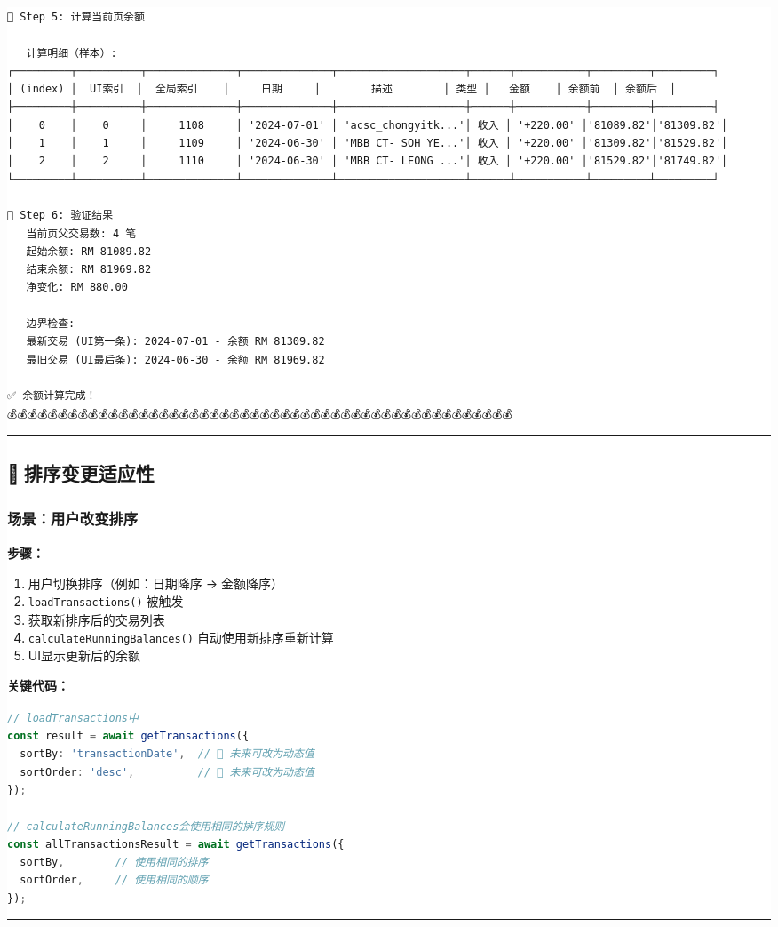 ```
📌 Step 5: 计算当前页余额

   计算明细（样本）:
┌─────────┬──────────┬──────────────┬──────────────┬────────────────────┬──────┬───────────┬─────────┬─────────┐
│ (index) │  UI索引  │  全局索引    │     日期     │        描述        │ 类型 │   金额    │ 余额前  │ 余额后  │
├─────────┼──────────┼──────────────┼──────────────┼────────────────────┼──────┼───────────┼─────────┼─────────┤
│    0    │    0     │     1108     │ '2024-07-01' │ 'acsc_chongyitk...'│ 收入 │ '+220.00' │'81089.82'│'81309.82'│
│    1    │    1     │     1109     │ '2024-06-30' │ 'MBB CT- SOH YE...'│ 收入 │ '+220.00' │'81309.82'│'81529.82'│
│    2    │    2     │     1110     │ '2024-06-30' │ 'MBB CT- LEONG ...'│ 收入 │ '+220.00' │'81529.82'│'81749.82'│
└─────────┴──────────┴──────────────┴──────────────┴────────────────────┴──────┴───────────┴─────────┴─────────┘

📌 Step 6: 验证结果
   当前页父交易数: 4 笔
   起始余额: RM 81089.82
   结束余额: RM 81969.82
   净变化: RM 880.00

   边界检查:
   最新交易 (UI第一条): 2024-07-01 - 余额 RM 81309.82
   最旧交易 (UI最后条): 2024-06-30 - 余额 RM 81969.82

✅ 余额计算完成！
💰💰💰💰💰💰💰💰💰💰💰💰💰💰💰💰💰💰💰💰💰💰💰💰💰💰💰💰💰💰💰💰💰💰💰💰💰💰💰💰💰💰💰💰💰💰💰💰💰💰
```

---

## 🔄 排序变更适应性

### 场景：用户改变排序

**步骤：**
1. 用户切换排序（例如：日期降序 → 金额降序）
2. `loadTransactions()` 被触发
3. 获取新排序后的交易列表
4. `calculateRunningBalances()` 自动使用新排序重新计算
5. UI显示更新后的余额

**关键代码：**
```typescript
// loadTransactions中
const result = await getTransactions({
  sortBy: 'transactionDate',  // 🔄 未来可改为动态值
  sortOrder: 'desc',          // 🔄 未来可改为动态值
});

// calculateRunningBalances会使用相同的排序规则
const allTransactionsResult = await getTransactions({
  sortBy,        // 使用相同的排序
  sortOrder,     // 使用相同的顺序
});
```

---
